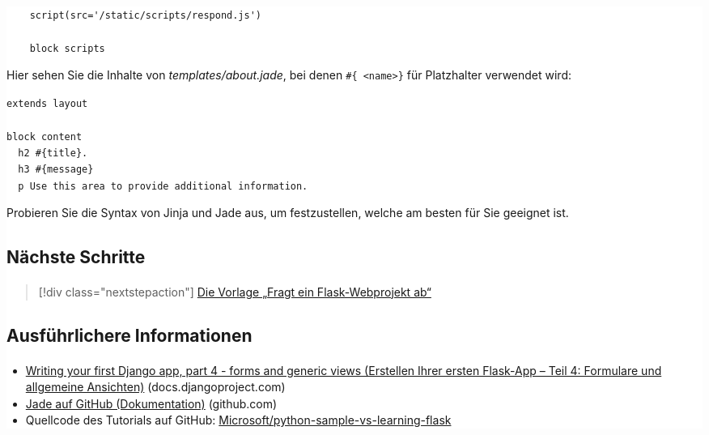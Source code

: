 ```jade
    script(src='/static/scripts/respond.js')

    block scripts
```

Hier sehen Sie die Inhalte von *templates/about.jade*, bei denen `#{ <name>}` für Platzhalter verwendet wird:

```jade
extends layout

block content
  h2 #{title}.
  h3 #{message}
  p Use this area to provide additional information.
```

Probieren Sie die Syntax von Jinja und Jade aus, um festzustellen, welche am besten für Sie geeignet ist.

## <a name="next-steps"></a>Nächste Schritte

> [!div class="nextstepaction"]
> [Die Vorlage „Fragt ein Flask-Webprojekt ab“](learn-flask-visual-studio-step-05-polls-flask-web-project-template.md)

## <a name="go-deeper"></a>Ausführlichere Informationen

- [Writing your first Django app, part 4 - forms and generic views (Erstellen Ihrer ersten Flask-App – Teil 4: Formulare und allgemeine Ansichten)](https://docs.djangoproject.com/en/2.0/intro/tutorial04/) (docs.djangoproject.com)
- [Jade auf GitHub (Dokumentation)](https://github.com/liuliqiang/pyjade) (github.com)
- Quellcode des Tutorials auf GitHub: [Microsoft/python-sample-vs-learning-flask](https://github.com/Microsoft/python-sample-vs-learning-flask)
